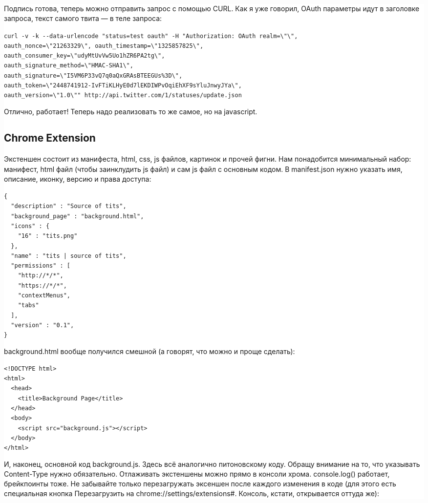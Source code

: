 Подпись готова, теперь можно отправить запрос с помощью CURL. Как я уже
говорил, OAuth параметры идут в заголовке запроса, текст самого твита — в теле
запроса:

    curl -v -k --data-urlencode "status=test oauth" -H "Authorization: OAuth realm=\"\",
    oauth_nonce=\"21263329\", oauth_timestamp=\"1325857825\",
    oauth_consumer_key=\"udyMtUvVw5Uo1hZR6PA2tg\",
    oauth_signature_method=\"HMAC-SHA1\",
    oauth_signature=\"I5VM6P33vQ7q0aQxGRAsBTEEGUs%3D\",
    oauth_token=\"2448741912-IvFTiKLHyE0d7lEKDIWPvOqiEhXF9sYluJnwyJYa\",
    oauth_version=\"1.0\"" http://api.twitter.com/1/statuses/update.json

Отлично, работает! Теперь надо реализовать то же самое, но на javascript.

## Chrome Extension

Экстеншен состоит из манифеста, html, css, js файлов, картинок и прочей фигни.
Нам понадобится минимальный набор: манифест, html файл (чтобы заинклудить js
файл) и сам js файл с основным кодом. В manifest.json нужно указать имя,
описание, иконку, версию и права доступа:

    {
      "description" : "Source of tits",
      "background_page" : "background.html",
      "icons" : {
        "16" : "tits.png"
      },
      "name" : "tits | source of tits",
      "permissions" : [
        "http://*/*",
        "https://*/*",
        "contextMenus",
        "tabs"
      ],
      "version" : "0.1",
    }

background.html вообще получился смешной (а говорят, что можно и проще
сделать):

    <!DOCTYPE html>
    <html>
      <head>
        <title>Background Page</title>
      </head>
      <body>
        <script src="background.js"></script>
      </body>
    </html>

И, наконец, основной код background.js. Здесь всё аналогично питоновскому
коду. Обращу внимание на то, что указывать Content-Type нужно обязательно.
Отлаживать экстеншены можно прямо в консоли хрома. console.log() работает,
брейкпоинты тоже. Не забывайте только перезагружать эксеншен после каждого
изменения в коде (для этого есть специальная кнопка Перезагрузить на
chrome://settings/extensions#. Консоль, кстати, открывается оттуда же):
